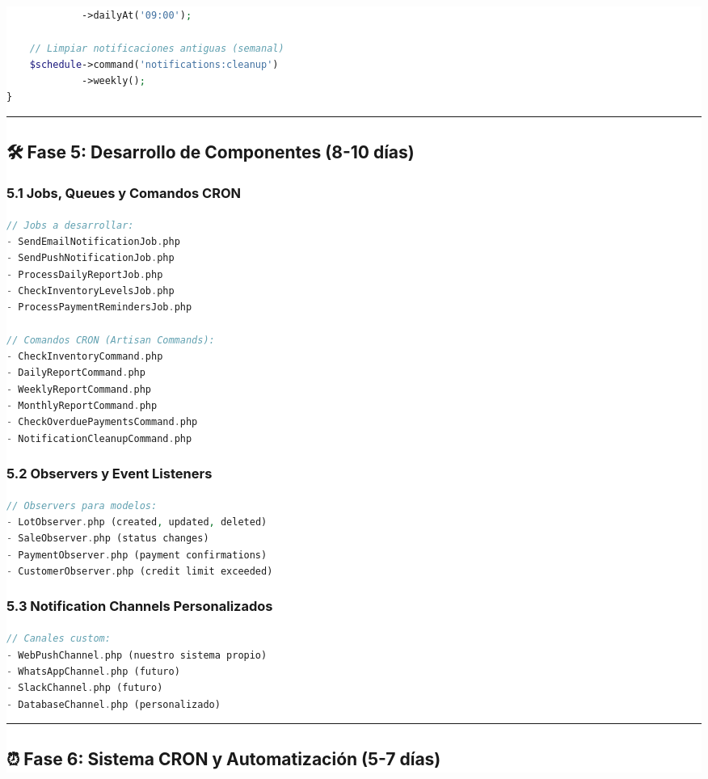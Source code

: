 ```php
             ->dailyAt('09:00');
             
    // Limpiar notificaciones antiguas (semanal)
    $schedule->command('notifications:cleanup')
             ->weekly();
}
```

---

## 🛠️ Fase 5: Desarrollo de Componentes (8-10 días)

### 5.1 Jobs, Queues y Comandos CRON
```php
// Jobs a desarrollar:
- SendEmailNotificationJob.php
- SendPushNotificationJob.php
- ProcessDailyReportJob.php
- CheckInventoryLevelsJob.php
- ProcessPaymentRemindersJob.php

// Comandos CRON (Artisan Commands):
- CheckInventoryCommand.php
- DailyReportCommand.php  
- WeeklyReportCommand.php
- MonthlyReportCommand.php
- CheckOverduePaymentsCommand.php
- NotificationCleanupCommand.php
```

### 5.2 Observers y Event Listeners
```php
// Observers para modelos:
- LotObserver.php (created, updated, deleted)
- SaleObserver.php (status changes)
- PaymentObserver.php (payment confirmations)
- CustomerObserver.php (credit limit exceeded)
```

### 5.3 Notification Channels Personalizados
```php
// Canales custom:
- WebPushChannel.php (nuestro sistema propio)
- WhatsAppChannel.php (futuro)
- SlackChannel.php (futuro)
- DatabaseChannel.php (personalizado)
```

---

## ⏰ Fase 6: Sistema CRON y Automatización (5-7 días)
